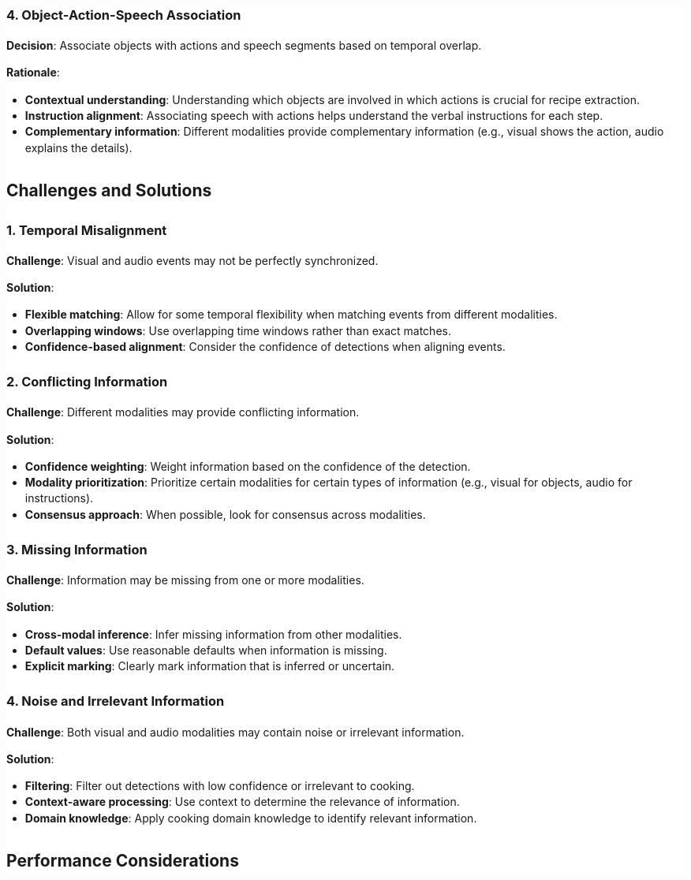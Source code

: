 ### 4. Object-Action-Speech Association

**Decision**: Associate objects with actions and speech segments based on temporal overlap.

**Rationale**:
- **Contextual understanding**: Understanding which objects are involved in which actions is crucial for recipe extraction.
- **Instruction alignment**: Associating speech with actions helps understand the verbal instructions for each step.
- **Complementary information**: Different modalities provide complementary information (e.g., visual shows the action, audio explains the details).

## Challenges and Solutions

### 1. Temporal Misalignment

**Challenge**: Visual and audio events may not be perfectly synchronized.

**Solution**:
- **Flexible matching**: Allow for some temporal flexibility when matching events from different modalities.
- **Overlapping windows**: Use overlapping time windows rather than exact matches.
- **Confidence-based alignment**: Consider the confidence of detections when aligning events.

### 2. Conflicting Information

**Challenge**: Different modalities may provide conflicting information.

**Solution**:
- **Confidence weighting**: Weight information based on the confidence of the detection.
- **Modality prioritization**: Prioritize certain modalities for certain types of information (e.g., visual for objects, audio for instructions).
- **Consensus approach**: When possible, look for consensus across modalities.

### 3. Missing Information

**Challenge**: Information may be missing from one or more modalities.

**Solution**:
- **Cross-modal inference**: Infer missing information from other modalities.
- **Default values**: Use reasonable defaults when information is missing.
- **Explicit marking**: Clearly mark information that is inferred or uncertain.

### 4. Noise and Irrelevant Information

**Challenge**: Both visual and audio modalities may contain noise or irrelevant information.

**Solution**:
- **Filtering**: Filter out detections with low confidence or irrelevant to cooking.
- **Context-aware processing**: Use context to determine the relevance of information.
- **Domain knowledge**: Apply cooking domain knowledge to identify relevant information.

## Performance Considerations
